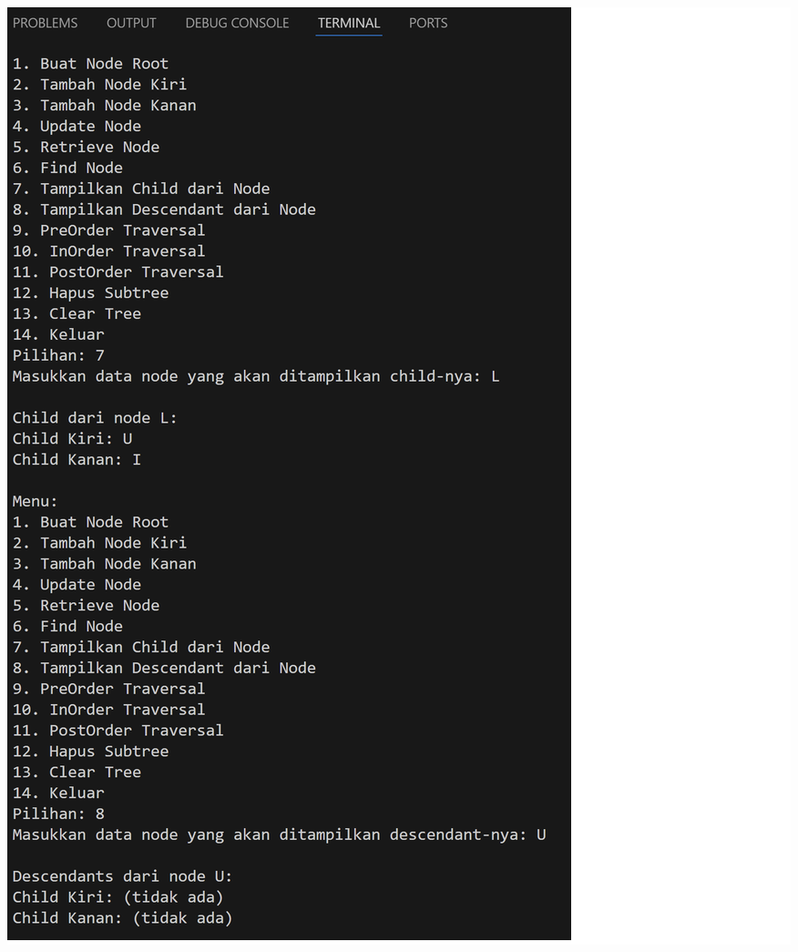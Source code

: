 ![240302_00h00m06s_screenshot](https://github.com/LUTFIANAISNAENILATHIFAH/Struktur-Data-Assignment/blob/main/Modul%209/SS/SS/ss%20output%20unguided2%20menu%207-8%20(4).png)
